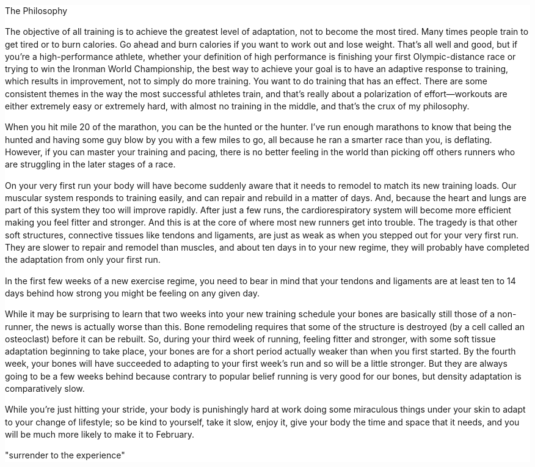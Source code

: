 




The Philosophy

The objective of all training is to achieve the greatest level of adaptation, not to become the most tired. Many times people train to get tired or to burn calories. Go ahead and burn calories if you want to work out and lose weight. That’s all well and good, but if you’re a high-performance athlete, whether your definition of high performance is finishing your first Olympic-distance race or trying to win the Ironman World Championship, the best way to achieve your goal is to have an adaptive response to training, which results in improvement, not to simply do more training. You want to do training that has an effect. There are some consistent themes in the way the most successful athletes train, and that’s really about a polarization of effort—workouts are either extremely easy or extremely hard, with almost no training in the middle, and that’s the crux of my philosophy.



When you hit mile 20 of the marathon, you can be the hunted or the hunter. I’ve run enough marathons to know that being the hunted and having some guy blow by you with a few miles to go, all because he ran a smarter race than you, is deflating. However, if you can master your training and pacing, there is no better feeling in the world than picking off others runners who are struggling in the later stages of a race.






On your very first run your body will have become suddenly aware that it needs to remodel to match its new training loads. Our muscular system responds to training easily, and can repair and rebuild in a matter of days. And, because the heart and lungs are part of this system they too will improve rapidly. After just a few runs, the cardiorespiratory system will become more efficient making you feel fitter and stronger. And this is at the core of where most new runners get into trouble. The tragedy is that other soft structures, connective tissues like tendons and ligaments, are just as weak as when you stepped out for your very first run. They are slower to repair and remodel than muscles, and about ten days in to your new regime, they will probably have completed the adaptation from only your first run.

In the first few weeks of a new exercise regime, you need to bear in mind that your tendons and ligaments are at least ten to 14 days behind how strong you might be feeling on any given day.

While it may be surprising to learn that two weeks into your new training schedule your bones are basically still those of a non-runner, the news is actually worse than this. Bone remodeling requires that some of the structure is destroyed (by a cell called an osteoclast) before it can be rebuilt. So, during your third week of running, feeling fitter and stronger, with some soft tissue adaptation beginning to take place, your bones are for a short period actually weaker than when you first started. By the fourth week, your bones will have succeeded to adapting to your first week’s run and so will be a little stronger. But they are always going to be a few weeks behind because contrary to popular belief running is very good for our bones, but density adaptation is comparatively slow.

While you’re just hitting your stride, your body is punishingly hard at work doing some miraculous things under your skin to adapt to your change of lifestyle; so be kind to yourself, take it slow, enjoy it, give your body the time and space that it needs, and you will be much more likely to make it to February.


"surrender to the experience"

